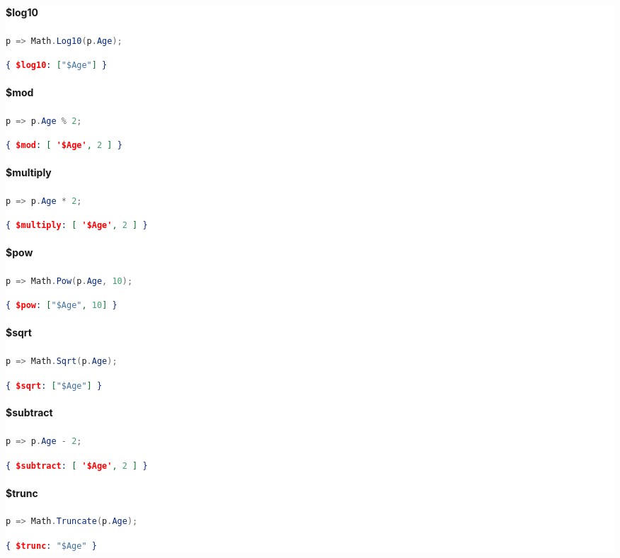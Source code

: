 #### $log10

```csharp
p => Math.Log10(p.Age);
```
```json
{ $log10: ["$Age"] }
```

#### $mod

```csharp
p => p.Age % 2;
```
```json
{ $mod: [ '$Age', 2 ] }
```

#### $multiply

```csharp
p => p.Age * 2;
```
```json
{ $multiply: [ '$Age', 2 ] }
```

#### $pow

```csharp
p => Math.Pow(p.Age, 10);
```
```json
{ $pow: ["$Age", 10] }
```

#### $sqrt

```csharp
p => Math.Sqrt(p.Age);
```
```json
{ $sqrt: ["$Age"] }
```

#### $subtract

```csharp
p => p.Age - 2;
```
```json
{ $subtract: [ '$Age', 2 ] }
```

#### $trunc

```csharp
p => Math.Truncate(p.Age);
```
```json
{ $trunc: "$Age" }
```
